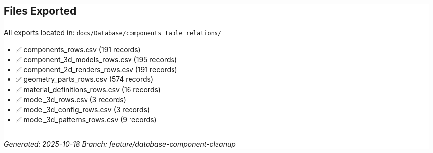 
## Files Exported

All exports located in: `docs/Database/components table relations/`

- ✅ components_rows.csv (191 records)
- ✅ component_3d_models_rows.csv (195 records)
- ✅ component_2d_renders_rows.csv (191 records)
- ✅ geometry_parts_rows.csv (574 records)
- ✅ material_definitions_rows.csv (16 records)
- ✅ model_3d_rows.csv (3 records)
- ✅ model_3d_config_rows.csv (3 records)
- ✅ model_3d_patterns_rows.csv (9 records)

---

*Generated: 2025-10-18*
*Branch: feature/database-component-cleanup*
